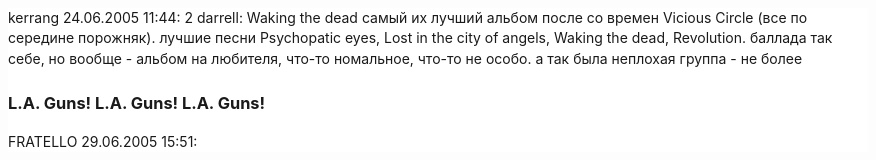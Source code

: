 kerrang 24.06.2005 11:44:
2 darrell: Waking the dead самый их лучший альбом после со времен Vicious Circle (все по середине порожняк). лучшие песни Psychopatic eyes, Lost in the city of angels, Waking the dead, Revolution. баллада так себе, но вообще - альбом на любителя, что-то номальное, что-то не особо. а так была неплохая группа - не более

### L.A. Guns! L.A. Guns! L.A. Guns!

FRATELLO 29.06.2005 15:51:
